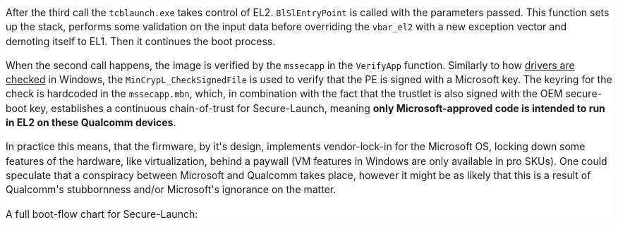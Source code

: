 After the third call the `tcblaunch.exe` takes control of EL2.
`BlSlEntryPoint` is called with the parameters passed. This function sets
up the stack, performs some validation on the input data before overriding
the `vbar_el2` with a new exception vector and demoting itself to EL1. Then
it continues the boot process.

When the second call happens, the image is verified by the `mssecapp` in the
`VerifyApp` function. Similarly to how [drivers are checked](https://www.iasj.net/iasj/download/40eb00455c0a5a1f) in Windows, the `MinCrypL_CheckSignedFile`
is used to verify that the PE is signed with a Microsoft key. The keyring
for the check is hardcoded in the `mssecapp.mbn`, which, in combination with
the fact that the trustlet is also signed with the OEM secure-boot key,
establishes a continuous chain-of-trust for Secure-Launch, meaning **only
Microsoft-approved code is intended to run in EL2 on these Qualcomm devices**.

In practice this means, that the firmware, by it's design, implements
vendor-lock-in for the Microsoft OS, locking down some features of the hardware,
like virtualization, behind a paywall (VM features in Windows are only available
in pro SKUs). One could speculate that a conspiracy between Microsoft and
Qualcomm takes place, however it might be as likely that this is a result of
Qualcomm's stubbornness and/or Microsoft's ignorance on the matter.

A full boot-flow chart for Secure-Launch:
